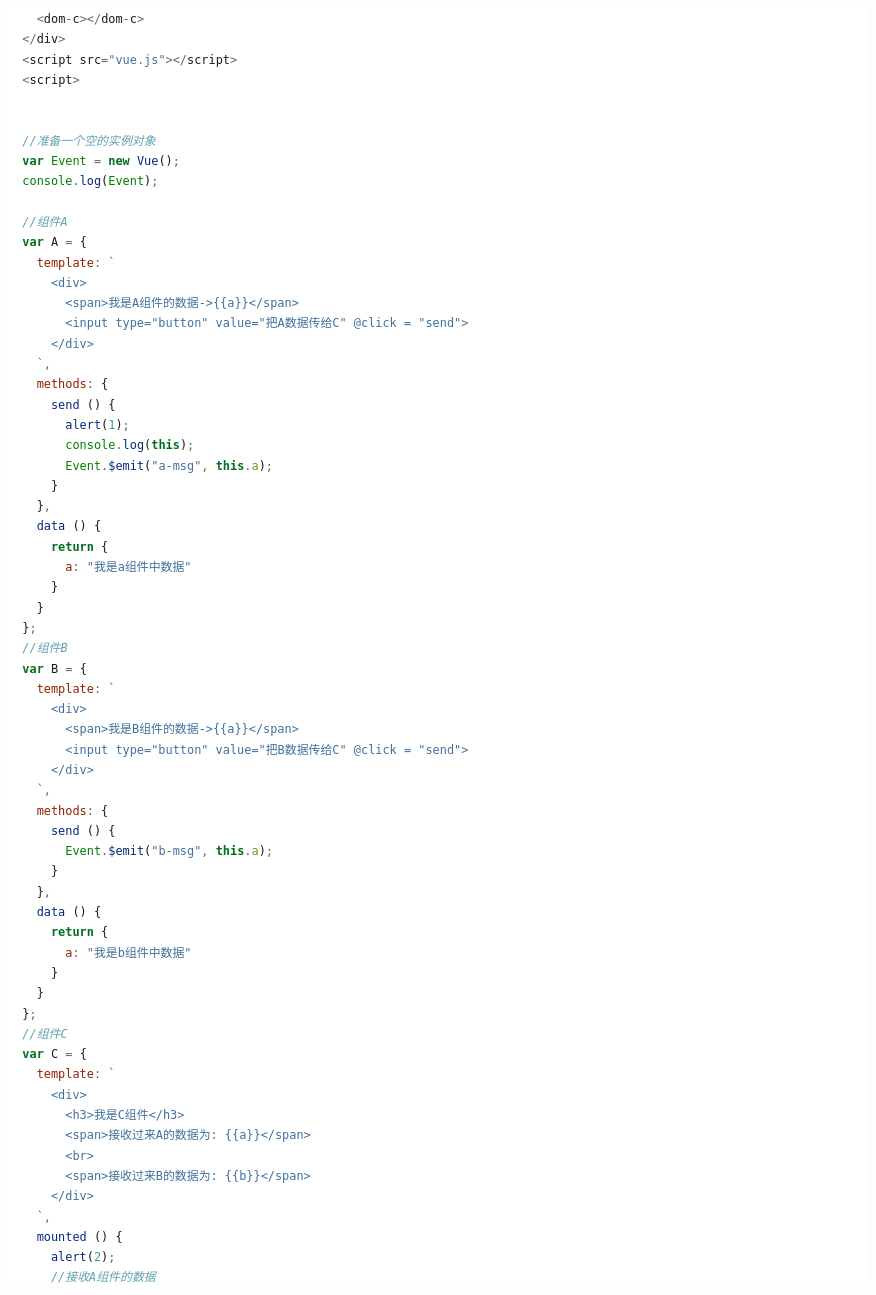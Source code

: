```javascript
    <dom-c></dom-c>   
  </div>
  <script src="vue.js"></script>
  <script>
    

  //准备一个空的实例对象
  var Event = new Vue();
  console.log(Event);
 
  //组件A
  var A = {
    template: `
      <div>
        <span>我是A组件的数据->{{a}}</span>
        <input type="button" value="把A数据传给C" @click = "send">
      </div>
    `,
    methods: {
      send () {
        alert(1);
        console.log(this);
        Event.$emit("a-msg", this.a);
      }
    },
    data () {
      return {
        a: "我是a组件中数据"
      }
    }
  };
  //组件B
  var B = {
    template: `
      <div>
        <span>我是B组件的数据->{{a}}</span>
        <input type="button" value="把B数据传给C" @click = "send">
      </div>
    `,
    methods: {
      send () {
        Event.$emit("b-msg", this.a);
      }
    },
    data () {
      return {
        a: "我是b组件中数据"
      }
    }
  };
  //组件C
  var C = {
    template: `
      <div>
        <h3>我是C组件</h3>
        <span>接收过来A的数据为: {{a}}</span>
        <br>
        <span>接收过来B的数据为: {{b}}</span>
      </div>
    `,
    mounted () {
      alert(2);
      //接收A组件的数据
```